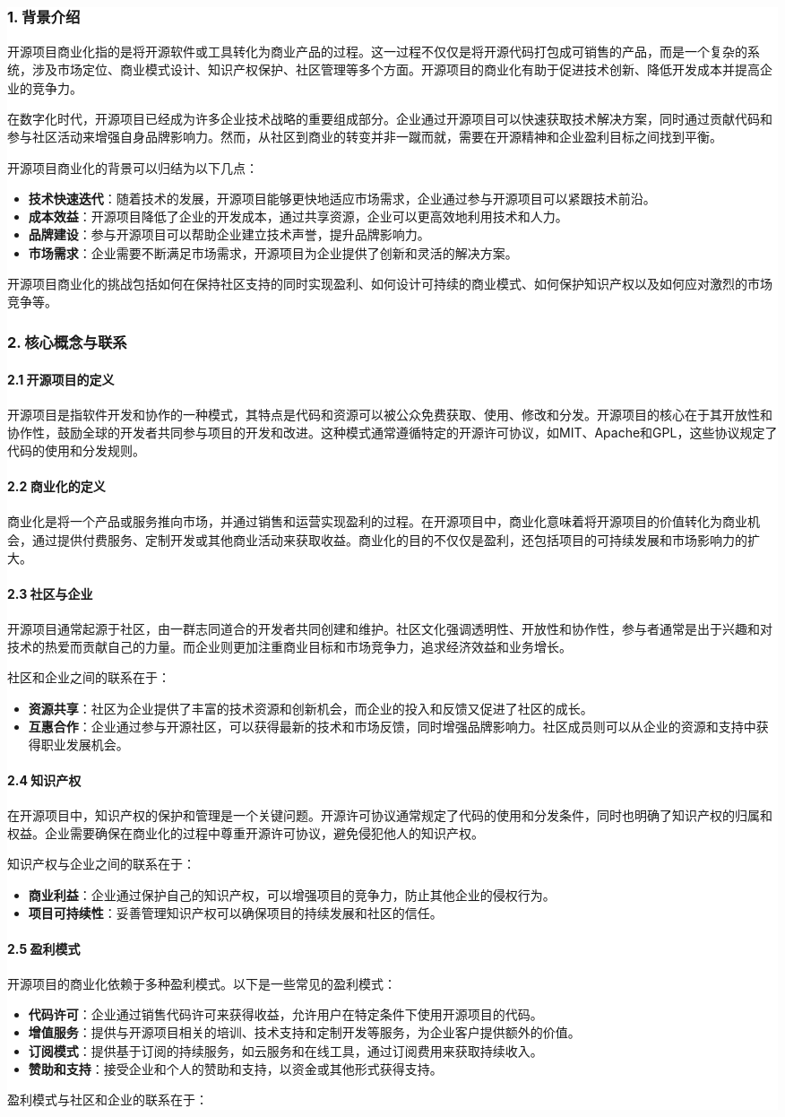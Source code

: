 ### 1. 背景介绍

开源项目商业化指的是将开源软件或工具转化为商业产品的过程。这一过程不仅仅是将开源代码打包成可销售的产品，而是一个复杂的系统，涉及市场定位、商业模式设计、知识产权保护、社区管理等多个方面。开源项目的商业化有助于促进技术创新、降低开发成本并提高企业的竞争力。

在数字化时代，开源项目已经成为许多企业技术战略的重要组成部分。企业通过开源项目可以快速获取技术解决方案，同时通过贡献代码和参与社区活动来增强自身品牌影响力。然而，从社区到商业的转变并非一蹴而就，需要在开源精神和企业盈利目标之间找到平衡。

开源项目商业化的背景可以归结为以下几点：

- **技术快速迭代**：随着技术的发展，开源项目能够更快地适应市场需求，企业通过参与开源项目可以紧跟技术前沿。
- **成本效益**：开源项目降低了企业的开发成本，通过共享资源，企业可以更高效地利用技术和人力。
- **品牌建设**：参与开源项目可以帮助企业建立技术声誉，提升品牌影响力。
- **市场需求**：企业需要不断满足市场需求，开源项目为企业提供了创新和灵活的解决方案。

开源项目商业化的挑战包括如何在保持社区支持的同时实现盈利、如何设计可持续的商业模式、如何保护知识产权以及如何应对激烈的市场竞争等。

### 2. 核心概念与联系

#### 2.1 开源项目的定义

开源项目是指软件开发和协作的一种模式，其特点是代码和资源可以被公众免费获取、使用、修改和分发。开源项目的核心在于其开放性和协作性，鼓励全球的开发者共同参与项目的开发和改进。这种模式通常遵循特定的开源许可协议，如MIT、Apache和GPL，这些协议规定了代码的使用和分发规则。

#### 2.2 商业化的定义

商业化是将一个产品或服务推向市场，并通过销售和运营实现盈利的过程。在开源项目中，商业化意味着将开源项目的价值转化为商业机会，通过提供付费服务、定制开发或其他商业活动来获取收益。商业化的目的不仅仅是盈利，还包括项目的可持续发展和市场影响力的扩大。

#### 2.3 社区与企业

开源项目通常起源于社区，由一群志同道合的开发者共同创建和维护。社区文化强调透明性、开放性和协作性，参与者通常是出于兴趣和对技术的热爱而贡献自己的力量。而企业则更加注重商业目标和市场竞争力，追求经济效益和业务增长。

社区和企业之间的联系在于：

- **资源共享**：社区为企业提供了丰富的技术资源和创新机会，而企业的投入和反馈又促进了社区的成长。
- **互惠合作**：企业通过参与开源社区，可以获得最新的技术和市场反馈，同时增强品牌影响力。社区成员则可以从企业的资源和支持中获得职业发展机会。

#### 2.4 知识产权

在开源项目中，知识产权的保护和管理是一个关键问题。开源许可协议通常规定了代码的使用和分发条件，同时也明确了知识产权的归属和权益。企业需要确保在商业化的过程中尊重开源许可协议，避免侵犯他人的知识产权。

知识产权与企业之间的联系在于：

- **商业利益**：企业通过保护自己的知识产权，可以增强项目的竞争力，防止其他企业的侵权行为。
- **项目可持续性**：妥善管理知识产权可以确保项目的持续发展和社区的信任。

#### 2.5 盈利模式

开源项目的商业化依赖于多种盈利模式。以下是一些常见的盈利模式：

- **代码许可**：企业通过销售代码许可来获得收益，允许用户在特定条件下使用开源项目的代码。
- **增值服务**：提供与开源项目相关的培训、技术支持和定制开发等服务，为企业客户提供额外的价值。
- **订阅模式**：提供基于订阅的持续服务，如云服务和在线工具，通过订阅费用来获取持续收入。
- **赞助和支持**：接受企业和个人的赞助和支持，以资金或其他形式获得支持。

盈利模式与社区和企业的联系在于：
